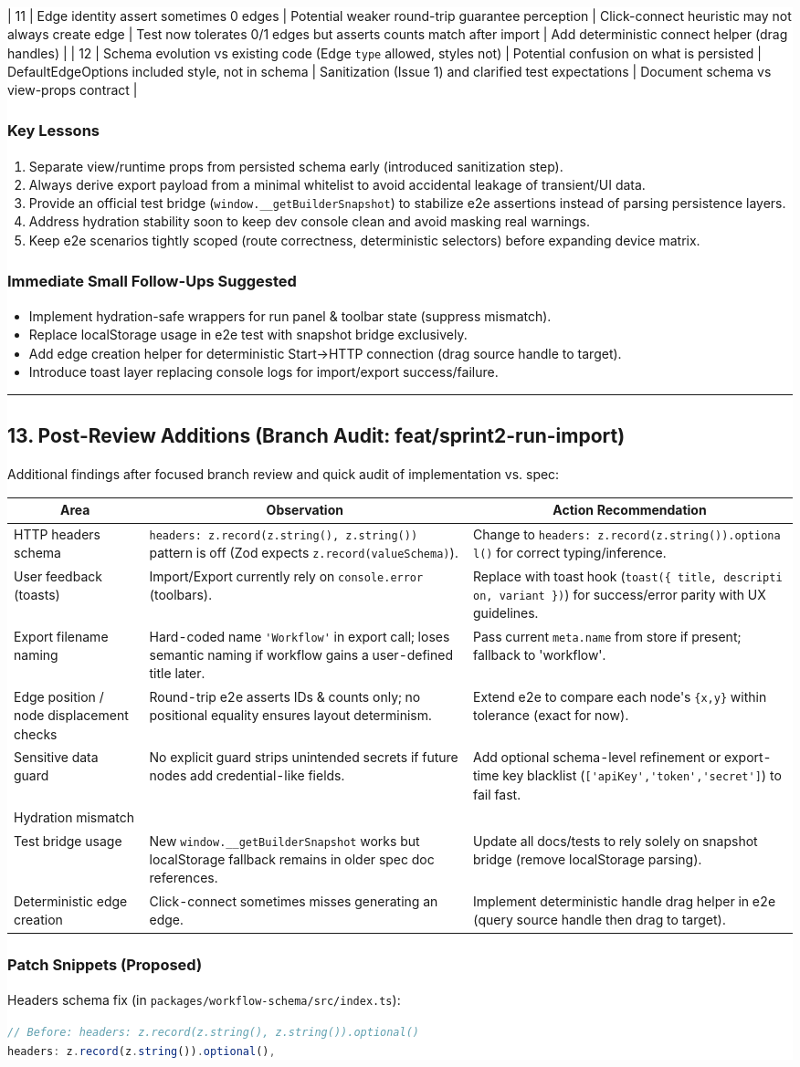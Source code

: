 | 11  | Edge identity assert sometimes 0 edges                                             | Potential weaker round-trip guarantee perception | Click-connect heuristic may not always create edge                                        | Test now tolerates 0/1 edges but asserts counts match after import                                           | Add deterministic connect helper (drag handles)                    |
| 12  | Schema evolution vs existing code (Edge `type` allowed, styles not)                | Potential confusion on what is persisted         | DefaultEdgeOptions included style, not in schema                                          | Sanitization (Issue 1) and clarified test expectations                                                       | Document schema vs view-props contract                             |

### Key Lessons

1. Separate view/runtime props from persisted schema early (introduced sanitization step).
2. Always derive export payload from a minimal whitelist to avoid accidental leakage of transient/UI data.
3. Provide an official test bridge (`window.__getBuilderSnapshot`) to stabilize e2e assertions instead of parsing persistence layers.
4. Address hydration stability soon to keep dev console clean and avoid masking real warnings.
5. Keep e2e scenarios tightly scoped (route correctness, deterministic selectors) before expanding device matrix.

### Immediate Small Follow-Ups Suggested

- Implement hydration-safe wrappers for run panel & toolbar state (suppress mismatch).
- Replace localStorage usage in e2e test with snapshot bridge exclusively.
- Add edge creation helper for deterministic Start→HTTP connection (drag source handle to target).
- Introduce toast layer replacing console logs for import/export success/failure.

---

## 13. Post-Review Additions (Branch Audit: feat/sprint2-run-import)

Additional findings after focused branch review and quick audit of implementation vs. spec:

| Area | Observation | Action Recommendation |
|------|-------------|------------------------|
| HTTP headers schema | `headers: z.record(z.string(), z.string())` pattern is off (Zod expects `z.record(valueSchema)`). | Change to `headers: z.record(z.string()).optional()` for correct typing/inference. |
| User feedback (toasts) | Import/Export currently rely on `console.error` (toolbars). | Replace with toast hook (`toast({ title, description, variant })`) for success/error parity with UX guidelines. |
| Export filename naming | Hard-coded name `'Workflow'` in export call; loses semantic naming if workflow gains a user-defined title later. | Pass current `meta.name` from store if present; fallback to 'workflow'. |
| Edge position / node displacement checks | Round-trip e2e asserts IDs & counts only; no positional equality ensures layout determinism. | Extend e2e to compare each node's `{x,y}` within tolerance (exact for now). |
| Sensitive data guard | No explicit guard strips unintended secrets if future nodes add credential-like fields. | Add optional schema-level refinement or export-time key blacklist (`['apiKey','token','secret']`) to fail fast. |
| Hydration mismatch |
| Test bridge usage | New `window.__getBuilderSnapshot` works but localStorage fallback remains in older spec doc references. | Update all docs/tests to rely solely on snapshot bridge (remove localStorage parsing). |
| Deterministic edge creation | Click-connect sometimes misses generating an edge. | Implement deterministic handle drag helper in e2e (query source handle then drag to target). |

### Patch Snippets (Proposed)

Headers schema fix (in `packages/workflow-schema/src/index.ts`):
```ts
// Before: headers: z.record(z.string(), z.string()).optional()
headers: z.record(z.string()).optional(),
```
